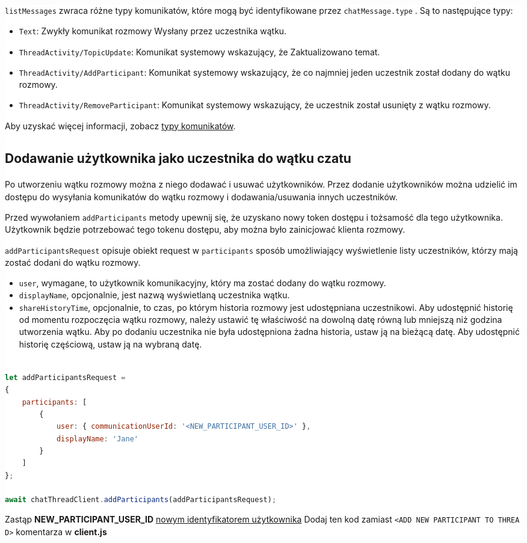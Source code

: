`listMessages` zwraca różne typy komunikatów, które mogą być identyfikowane przez `chatMessage.type` . Są to następujące typy:

- `Text`: Zwykły komunikat rozmowy Wysłany przez uczestnika wątku.

- `ThreadActivity/TopicUpdate`: Komunikat systemowy wskazujący, że Zaktualizowano temat.

- `ThreadActivity/AddParticipant`: Komunikat systemowy wskazujący, że co najmniej jeden uczestnik został dodany do wątku rozmowy.

- `ThreadActivity/RemoveParticipant`: Komunikat systemowy wskazujący, że uczestnik został usunięty z wątku rozmowy.

Aby uzyskać więcej informacji, zobacz [typy komunikatów](../../../concepts/chat/concepts.md#message-types).

## <a name="add-a-user-as-a-participant-to-the-chat-thread"></a>Dodawanie użytkownika jako uczestnika do wątku czatu

Po utworzeniu wątku rozmowy można z niego dodawać i usuwać użytkowników. Przez dodanie użytkowników można udzielić im dostępu do wysyłania komunikatów do wątku rozmowy i dodawania/usuwania innych uczestników.

Przed wywołaniem `addParticipants` metody upewnij się, że uzyskano nowy token dostępu i tożsamość dla tego użytkownika. Użytkownik będzie potrzebować tego tokenu dostępu, aby można było zainicjować klienta rozmowy.

`addParticipantsRequest` opisuje obiekt request w `participants` sposób umożliwiający wyświetlenie listy uczestników, którzy mają zostać dodani do wątku rozmowy.
- `user`, wymagane, to użytkownik komunikacyjny, który ma zostać dodany do wątku rozmowy.
- `displayName`, opcjonalnie, jest nazwą wyświetlaną uczestnika wątku.
- `shareHistoryTime`, opcjonalnie, to czas, po którym historia rozmowy jest udostępniana uczestnikowi. Aby udostępnić historię od momentu rozpoczęcia wątku rozmowy, należy ustawić tę właściwość na dowolną datę równą lub mniejszą niż godzina utworzenia wątku. Aby po dodaniu uczestnika nie była udostępniona żadna historia, ustaw ją na bieżącą datę. Aby udostępnić historię częściową, ustaw ją na wybraną datę.

```JavaScript

let addParticipantsRequest =
{
    participants: [
        {
            user: { communicationUserId: '<NEW_PARTICIPANT_USER_ID>' },
            displayName: 'Jane'
        }
    ]
};

await chatThreadClient.addParticipants(addParticipantsRequest);

```
Zastąp **NEW_PARTICIPANT_USER_ID** [nowym identyfikatorem użytkownika](../../access-tokens.md) Dodaj ten kod zamiast `<ADD NEW PARTICIPANT TO THREAD>` komentarza w **client.js**
